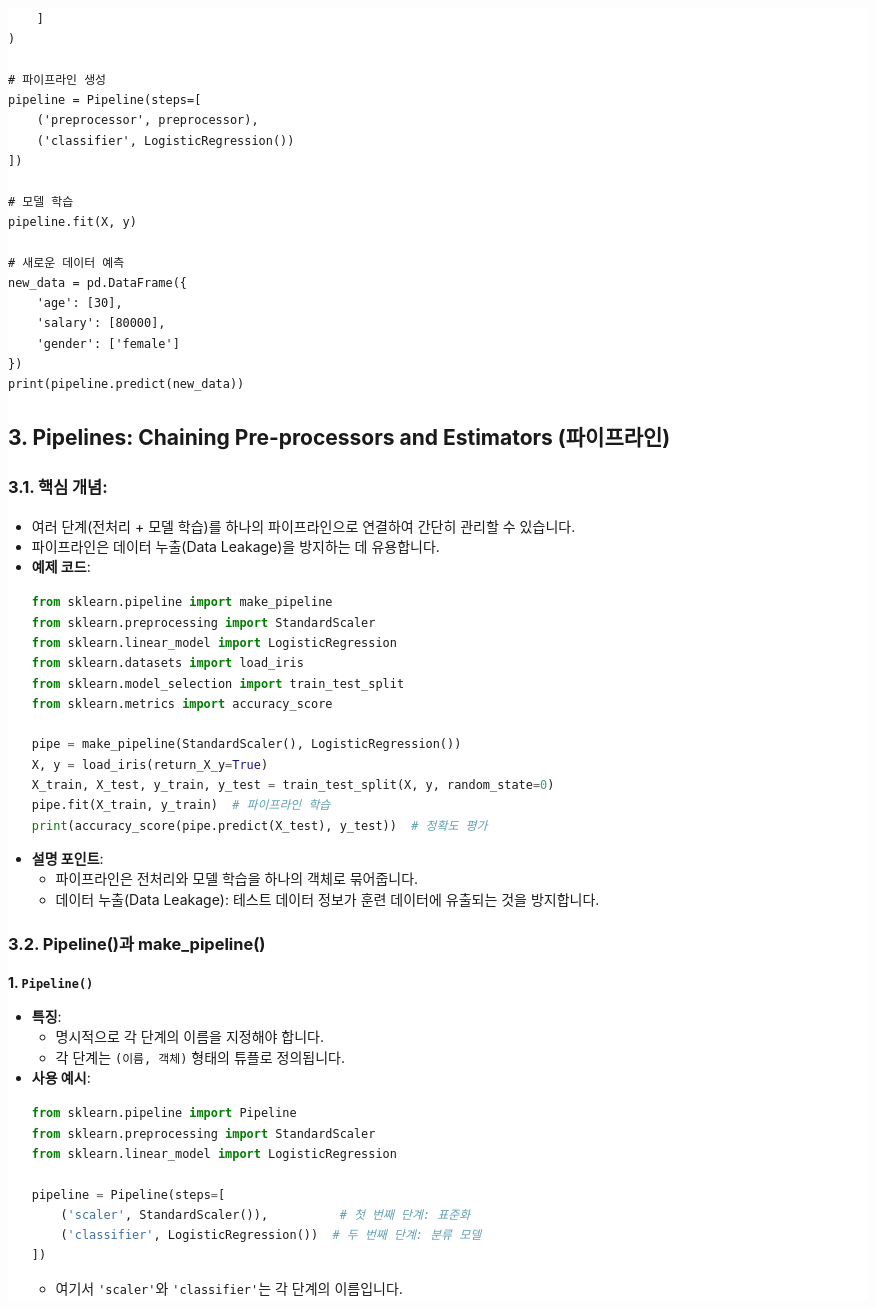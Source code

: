   ```
      ]
  )

  # 파이프라인 생성
  pipeline = Pipeline(steps=[
      ('preprocessor', preprocessor),
      ('classifier', LogisticRegression())
  ])

  # 모델 학습
  pipeline.fit(X, y)

  # 새로운 데이터 예측
  new_data = pd.DataFrame({
      'age': [30],
      'salary': [80000],
      'gender': ['female']
  })
  print(pipeline.predict(new_data))
  ```


## **3. Pipelines: Chaining Pre-processors and Estimators (파이프라인)**
### **3.1. 핵심 개념**:
  - 여러 단계(전처리 + 모델 학습)를 하나의 파이프라인으로 연결하여 간단히 관리할 수 있습니다.
  - 파이프라인은 데이터 누출(Data Leakage)을 방지하는 데 유용합니다.
  - **예제 코드**:
    ```python
    from sklearn.pipeline import make_pipeline
    from sklearn.preprocessing import StandardScaler
    from sklearn.linear_model import LogisticRegression
    from sklearn.datasets import load_iris
    from sklearn.model_selection import train_test_split
    from sklearn.metrics import accuracy_score

    pipe = make_pipeline(StandardScaler(), LogisticRegression())
    X, y = load_iris(return_X_y=True)
    X_train, X_test, y_train, y_test = train_test_split(X, y, random_state=0)
    pipe.fit(X_train, y_train)  # 파이프라인 학습
    print(accuracy_score(pipe.predict(X_test), y_test))  # 정확도 평가
    ```
  - **설명 포인트**:
    - 파이프라인은 전처리와 모델 학습을 하나의 객체로 묶어줍니다.
    - 데이터 누출(Data Leakage): 테스트 데이터 정보가 훈련 데이터에 유출되는 것을 방지합니다.

### **3.2. Pipeline()과 make_pipeline()**
**1. `Pipeline()`**
- **특징**:
  - 명시적으로 각 단계의 이름을 지정해야 합니다.
  - 각 단계는 `(이름, 객체)` 형태의 튜플로 정의됩니다.
- **사용 예시**:
  ```python
  from sklearn.pipeline import Pipeline
  from sklearn.preprocessing import StandardScaler
  from sklearn.linear_model import LogisticRegression

  pipeline = Pipeline(steps=[
      ('scaler', StandardScaler()),          # 첫 번째 단계: 표준화
      ('classifier', LogisticRegression())  # 두 번째 단계: 분류 모델
  ])
  ```
  - 여기서 `'scaler'`와 `'classifier'`는 각 단계의 이름입니다.